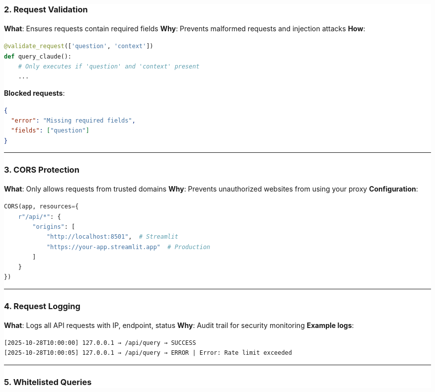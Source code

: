
### 2. Request Validation

**What**: Ensures requests contain required fields
**Why**: Prevents malformed requests and injection attacks
**How**:
```python
@validate_request(['question', 'context'])
def query_claude():
    # Only executes if 'question' and 'context' present
    ...
```

**Blocked requests**:
```json
{
  "error": "Missing required fields",
  "fields": ["question"]
}
```

---

### 3. CORS Protection

**What**: Only allows requests from trusted domains
**Why**: Prevents unauthorized websites from using your proxy
**Configuration**:
```python
CORS(app, resources={
    r"/api/*": {
        "origins": [
            "http://localhost:8501",  # Streamlit
            "https://your-app.streamlit.app"  # Production
        ]
    }
})
```

---

### 4. Request Logging

**What**: Logs all API requests with IP, endpoint, status
**Why**: Audit trail for security monitoring
**Example logs**:
```
[2025-10-28T10:00:00] 127.0.0.1 → /api/query → SUCCESS
[2025-10-28T10:00:05] 127.0.0.1 → /api/query → ERROR | Error: Rate limit exceeded
```

---

### 5. Whitelisted Queries
